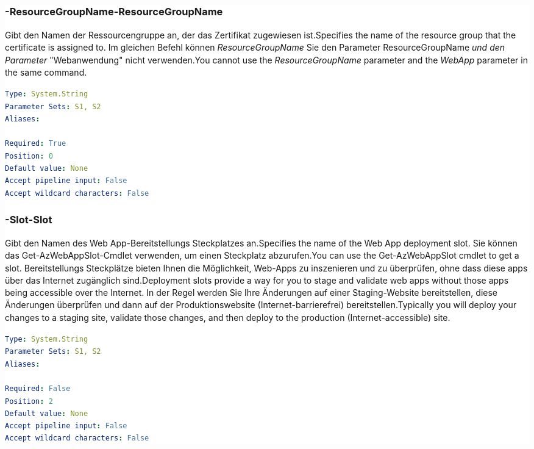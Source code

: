 ### <span data-ttu-id="93512-136">-ResourceGroupName</span><span class="sxs-lookup"><span data-stu-id="93512-136">-ResourceGroupName</span></span>
<span data-ttu-id="93512-137">Gibt den Namen der Ressourcengruppe an, der das Zertifikat zugewiesen ist.</span><span class="sxs-lookup"><span data-stu-id="93512-137">Specifies the name of the resource group that the certificate is assigned to.</span></span>
<span data-ttu-id="93512-138">Im gleichen Befehl können *ResourceGroupName* Sie den Parameter ResourceGroupName *und den Parameter* "Webanwendung" nicht verwenden.</span><span class="sxs-lookup"><span data-stu-id="93512-138">You cannot use the *ResourceGroupName* parameter and the *WebApp* parameter in the same command.</span></span>

```yaml
Type: System.String
Parameter Sets: S1, S2
Aliases:

Required: True
Position: 0
Default value: None
Accept pipeline input: False
Accept wildcard characters: False
```

### <span data-ttu-id="93512-139">-Slot</span><span class="sxs-lookup"><span data-stu-id="93512-139">-Slot</span></span>
<span data-ttu-id="93512-140">Gibt den Namen des Web App-Bereitstellungs Steckplatzes an.</span><span class="sxs-lookup"><span data-stu-id="93512-140">Specifies the name of the Web App deployment slot.</span></span>
<span data-ttu-id="93512-141">Sie können das Get-AzWebAppSlot-Cmdlet verwenden, um einen Steckplatz abzurufen.</span><span class="sxs-lookup"><span data-stu-id="93512-141">You can use the Get-AzWebAppSlot cmdlet to get a slot.</span></span>
<span data-ttu-id="93512-142">Bereitstellungs Steckplätze bieten Ihnen die Möglichkeit, Web-Apps zu inszenieren und zu überprüfen, ohne dass diese apps über das Internet zugänglich sind.</span><span class="sxs-lookup"><span data-stu-id="93512-142">Deployment slots provide a way for you to stage and validate web apps without those apps being accessible over the Internet.</span></span>
<span data-ttu-id="93512-143">In der Regel werden Sie Ihre Änderungen auf einer Staging-Website bereitstellen, diese Änderungen überprüfen und dann auf der Produktionswebsite (Internet-barrierefrei) bereitstellen.</span><span class="sxs-lookup"><span data-stu-id="93512-143">Typically you will deploy your changes to a staging site, validate those changes, and then deploy to the production (Internet-accessible) site.</span></span>

```yaml
Type: System.String
Parameter Sets: S1, S2
Aliases:

Required: False
Position: 2
Default value: None
Accept pipeline input: False
Accept wildcard characters: False
```
